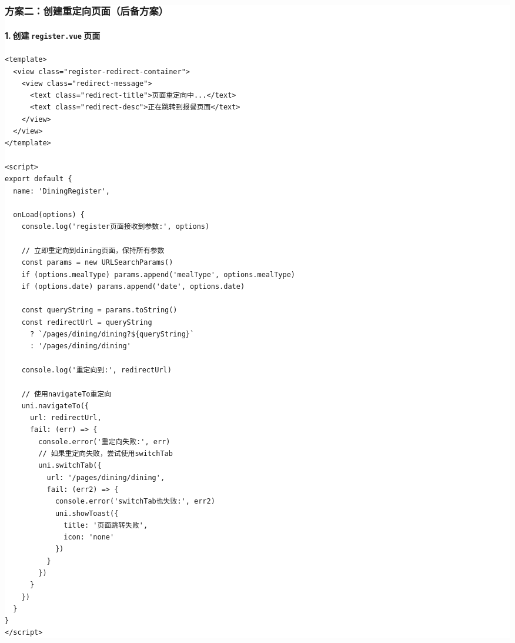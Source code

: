 ```javascript
```

### 方案二：创建重定向页面（后备方案）

#### 1. 创建 `register.vue` 页面

```vue
<template>
  <view class="register-redirect-container">
    <view class="redirect-message">
      <text class="redirect-title">页面重定向中...</text>
      <text class="redirect-desc">正在跳转到报餐页面</text>
    </view>
  </view>
</template>

<script>
export default {
  name: 'DiningRegister',
  
  onLoad(options) {
    console.log('register页面接收到参数:', options)
    
    // 立即重定向到dining页面，保持所有参数
    const params = new URLSearchParams()
    if (options.mealType) params.append('mealType', options.mealType)
    if (options.date) params.append('date', options.date)
    
    const queryString = params.toString()
    const redirectUrl = queryString 
      ? `/pages/dining/dining?${queryString}`
      : '/pages/dining/dining'
    
    console.log('重定向到:', redirectUrl)
    
    // 使用navigateTo重定向
    uni.navigateTo({
      url: redirectUrl,
      fail: (err) => {
        console.error('重定向失败:', err)
        // 如果重定向失败，尝试使用switchTab
        uni.switchTab({
          url: '/pages/dining/dining',
          fail: (err2) => {
            console.error('switchTab也失败:', err2)
            uni.showToast({
              title: '页面跳转失败',
              icon: 'none'
            })
          }
        })
      }
    })
  }
}
</script>
```
